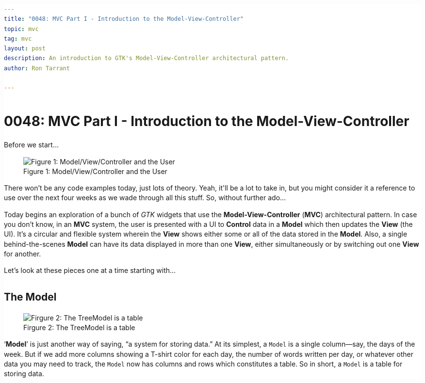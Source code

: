 ```yaml
---
title: "0048: MVC Part I - Introduction to the Model-View-Controller"
topic: mvc
tag: mvc
layout: post
description: An introduction to GTK's Model-View-Controller architectural pattern.
author: Ron Tarrant

---
```


# 0048: MVC Part I - Introduction to the Model-View-Controller

Before we start...

<div class="inpage-frame">
	<figure class="left">
		<img src="/images/diagrams/017_mvc/mvc_01_mvc_and_the_user.png" alt="Figure 1: Model/View/Controller and the User" style="width: 500px; height: 314px;">
		<figcaption>
			Figure 1: Model/View/Controller and the User
		</figcaption>
	</figure>
</div>

There won’t be any code examples today, just lots of theory. Yeah, it'll be a lot to take in, but you might consider it a reference to use over the next four weeks as we wade through all this stuff. So, without further ado...

Today begins an exploration of a bunch of *GTK* widgets that use the **Model-View-Controller** (**MVC**) architectural pattern. In case you don’t know, in an **MVC** system, the user is presented with a UI to **Control** data in a **Model** which then updates the **View** (the UI). It’s a circular and flexible system wherein the **View** shows either some or all of the data stored in the **Model**. Also, a single behind-the-scenes **Model** can have its data displayed in more than one **View**, either simultaneously or by switching out one **View** for another.

Let’s look at these pieces one at a time starting with...

## The Model

<div class="inpage-frame">
	<figure class="right">
		<img src="/images/diagrams/017_mvc/mvc_01_model_table.png" alt="Firgure 2: The TreeModel is a table" style="width: 400px; height: 316px;">
		<figcaption>
			Firgure 2: The TreeModel is a table
		</figcaption>
	</figure>
</div>

‘**Model**’ is just another way of saying, “a system for storing data.” At its simplest, a `Model` is a single column—say, the days of the week. But if we add more columns showing a T-shirt color for each day, the number of words written per day, or whatever other data you may need to track, the `Model` now has columns and rows which constitutes a table. So in short, a `Model` is a table for storing data.
